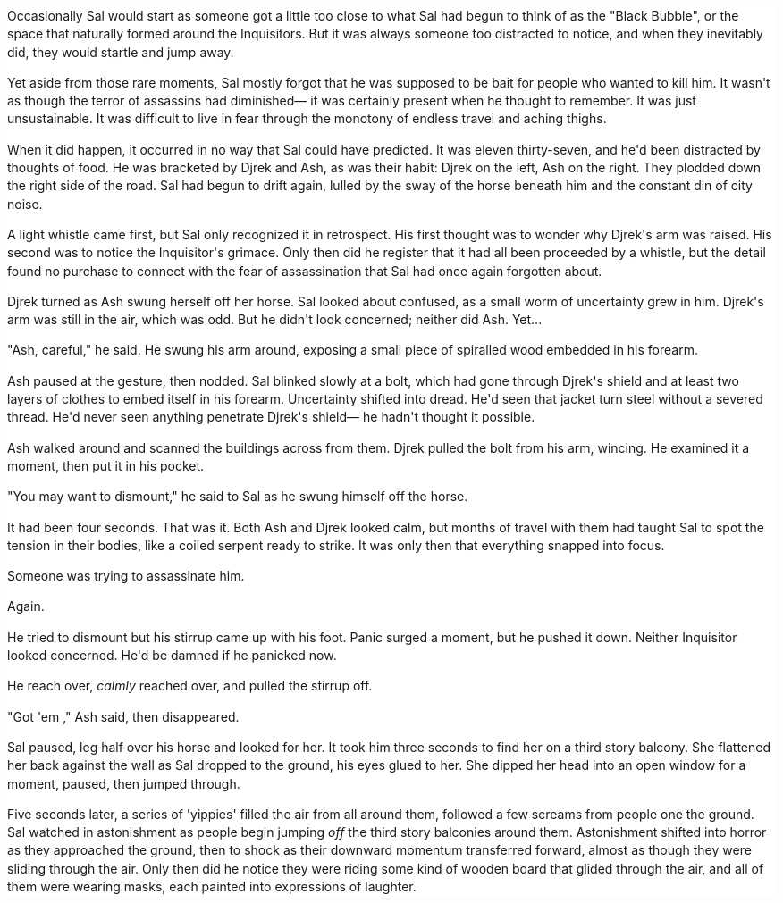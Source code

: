 Occasionally Sal would start as someone got a little too close to what Sal had begun to think of as the "Black Bubble", or the space that naturally formed around the Inquisitors. But it was always someone too distracted to notice, and when they inevitably did, they would startle and jump away.

Yet aside from those rare moments, Sal mostly forgot that he was supposed to be bait for people who wanted to kill him. It wasn't as though the terror of assassins had diminished— it was certainly present when he thought to remember. It was just unsustainable. It was difficult to live in fear through the monotony of endless travel and aching thighs.

When it did happen, it occurred in no way that Sal could have predicted. It was eleven thirty-seven, and he'd been distracted by thoughts of food. He was bracketed by Djrek and Ash, as was their habit: Djrek on the left, Ash on the right. They plodded down the right side of the road. Sal had begun to drift again, lulled by the sway of the horse beneath him and the constant din of city noise.

A light whistle came first, but Sal only recognized it in retrospect. His first thought was to wonder why Djrek's arm was raised. His second was to notice the Inquisitor's grimace. Only then did he register that it had all been proceeded by a whistle, but the detail found no purchase to connect with the fear of assassination that Sal had once again forgotten about.

Djrek turned as Ash swung herself off her horse. Sal looked about confused, as a small worm of uncertainty grew in him. Djrek's arm was still in the air, which was odd. But he didn't look concerned; neither did Ash. Yet...

"Ash, careful," he said. He swung his arm around, exposing a small piece of spiralled wood embedded in his forearm.

Ash paused at the gesture, then nodded. Sal blinked slowly at a bolt, which had gone through Djrek's shield and at least two layers of clothes to embed itself in his forearm. Uncertainty shifted into dread. He'd seen that jacket turn steel without a severed thread. He'd never seen anything penetrate Djrek's shield— he hadn't thought it possible.

Ash walked around and scanned the buildings across from them. Djrek pulled the bolt from his arm, wincing. He examined it a moment, then put it in his pocket.

"You may want to dismount," he said to Sal as he swung himself off the horse.

It had been four seconds. That was it. Both Ash and Djrek looked calm, but months of travel with them had taught Sal to spot the tension in their bodies, like a coiled serpent ready to strike. It was only then that everything snapped into focus.

Someone was trying to assassinate him.

Again.

He tried to dismount but his stirrup came up with his foot. Panic surged a moment, but he pushed it down. Neither Inquisitor looked concerned. He'd be damned if he panicked now.

He reach over, _calmly_ reached over, and pulled the stirrup off.

"Got 'em ," Ash said, then disappeared.

Sal paused, leg half over his horse and looked for her. It took him three seconds to find her on a third story balcony. She flattened her back against the wall as Sal dropped to the ground, his eyes glued to her. She dipped her head into an open window for a moment, paused, then jumped through.

Five seconds later, a series of 'yippies' filled the air from all around them, followed a few screams from people one the ground. Sal watched in astonishment as people begin jumping _off_ the third story balconies around them. Astonishment shifted into horror as they approached the ground, then to shock as their downward momentum transferred forward, almost as though they were sliding through the air. Only then did he notice they were riding some kind of wooden board that glided through the air, and all of them were wearing masks, each painted into expressions of laughter.
